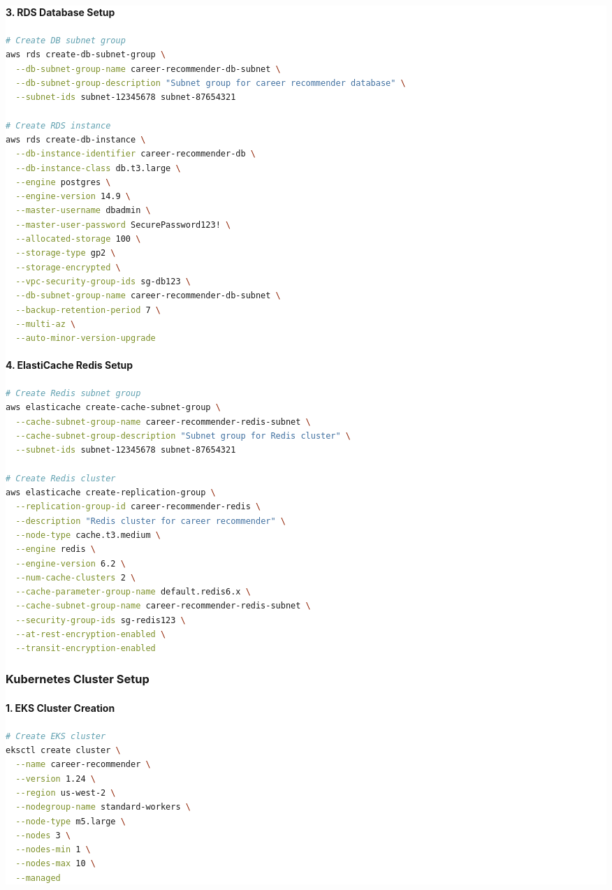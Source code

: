 #### 3. RDS Database Setup
```bash
# Create DB subnet group
aws rds create-db-subnet-group \
  --db-subnet-group-name career-recommender-db-subnet \
  --db-subnet-group-description "Subnet group for career recommender database" \
  --subnet-ids subnet-12345678 subnet-87654321

# Create RDS instance
aws rds create-db-instance \
  --db-instance-identifier career-recommender-db \
  --db-instance-class db.t3.large \
  --engine postgres \
  --engine-version 14.9 \
  --master-username dbadmin \
  --master-user-password SecurePassword123! \
  --allocated-storage 100 \
  --storage-type gp2 \
  --storage-encrypted \
  --vpc-security-group-ids sg-db123 \
  --db-subnet-group-name career-recommender-db-subnet \
  --backup-retention-period 7 \
  --multi-az \
  --auto-minor-version-upgrade
```

#### 4. ElastiCache Redis Setup
```bash
# Create Redis subnet group
aws elasticache create-cache-subnet-group \
  --cache-subnet-group-name career-recommender-redis-subnet \
  --cache-subnet-group-description "Subnet group for Redis cluster" \
  --subnet-ids subnet-12345678 subnet-87654321

# Create Redis cluster
aws elasticache create-replication-group \
  --replication-group-id career-recommender-redis \
  --description "Redis cluster for career recommender" \
  --node-type cache.t3.medium \
  --engine redis \
  --engine-version 6.2 \
  --num-cache-clusters 2 \
  --cache-parameter-group-name default.redis6.x \
  --cache-subnet-group-name career-recommender-redis-subnet \
  --security-group-ids sg-redis123 \
  --at-rest-encryption-enabled \
  --transit-encryption-enabled
```

### Kubernetes Cluster Setup

#### 1. EKS Cluster Creation
```bash
# Create EKS cluster
eksctl create cluster \
  --name career-recommender \
  --version 1.24 \
  --region us-west-2 \
  --nodegroup-name standard-workers \
  --node-type m5.large \
  --nodes 3 \
  --nodes-min 1 \
  --nodes-max 10 \
  --managed
```